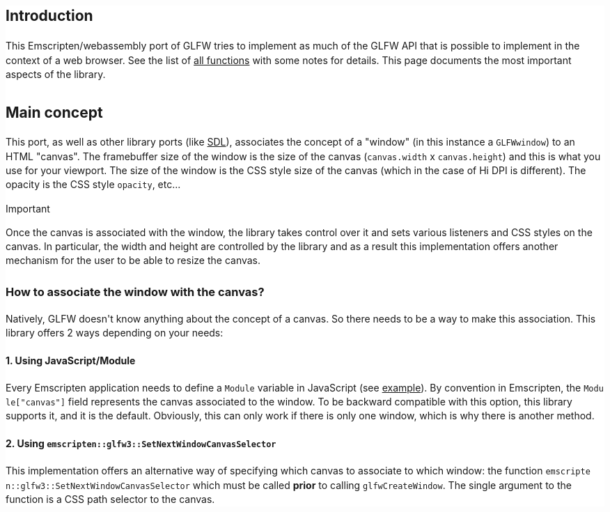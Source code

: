 ## Introduction

This Emscripten/webassembly port of GLFW tries to implement as much of the GLFW API that is possible to implement 
in the context of a web browser.
See the list of [all functions](#glfw-functions) with some notes for details.
This page documents the most important aspects of the library.

## Main concept

This port, as well as other library ports (like [SDL](https://github.com/libsdl-org/SDL/blob/main/docs/README-emscripten.md)), associates the concept of a "window" (in this instance 
a `GLFWwindow`) to an HTML "canvas". The framebuffer size of the window is the size of the canvas 
(`canvas.width` x `canvas.height`) and this is what you use for your viewport.
The size of the window is the CSS style size of the canvas (which in the case of Hi DPI is different). The opacity
is the CSS style `opacity`, etc...

> [!IMPORTANT]
> Once the canvas is associated with the window, the library takes control over it and sets various listeners and
> CSS styles on the canvas.
> In particular, the width and height are controlled by the library and as a result this implementation offers another 
> mechanism for the user to be able to resize the canvas.

### How to associate the window with the canvas?

Natively, GLFW doesn't know anything about the concept of a canvas. So there needs to be a way to make this association.
This library offers 2 ways depending on your needs:

#### 1. Using JavaScript/Module

Every Emscripten application needs to define a `Module` variable in JavaScript (see [example](https://github.com/emscripten-core/emscripten/blob/900aee0a2df98b28579d72b17f6fa73e48087e69/src/shell.html#L37)).
By convention in Emscripten, the `Module["canvas"]` field represents the canvas associated to the window.
To be backward compatible with this option, this library supports it, and it is the default. Obviously, this can only
work if there is only one window, which is why there is another method.

#### 2. Using `emscripten::glfw3::SetNextWindowCanvasSelector`

This implementation offers an alternative way of specifying which canvas to associate to which window: the function
`emscripten::glfw3::SetNextWindowCanvasSelector` which must be called **prior** to calling `glfwCreateWindow`. The
single argument to the function is a CSS path selector to the canvas.
